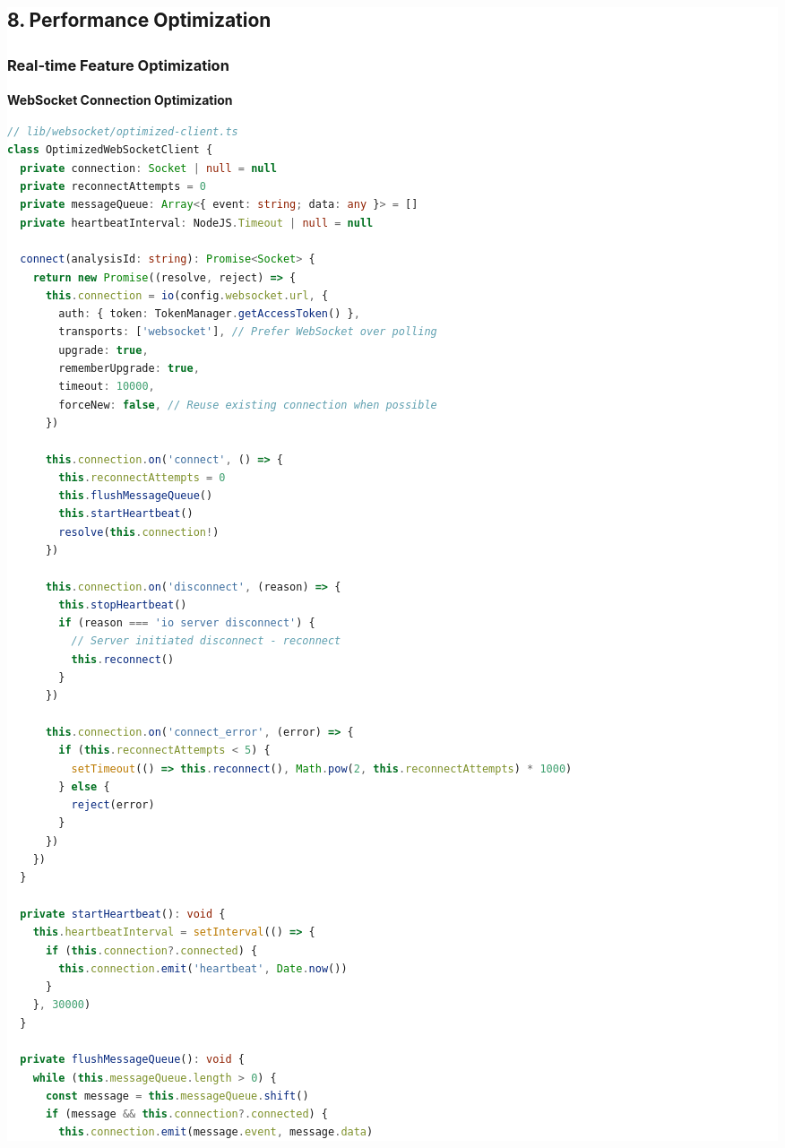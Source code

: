 
## 8. Performance Optimization

### Real-time Feature Optimization

**WebSocket Connection Optimization**
```typescript
// lib/websocket/optimized-client.ts
class OptimizedWebSocketClient {
  private connection: Socket | null = null
  private reconnectAttempts = 0
  private messageQueue: Array<{ event: string; data: any }> = []
  private heartbeatInterval: NodeJS.Timeout | null = null
  
  connect(analysisId: string): Promise<Socket> {
    return new Promise((resolve, reject) => {
      this.connection = io(config.websocket.url, {
        auth: { token: TokenManager.getAccessToken() },
        transports: ['websocket'], // Prefer WebSocket over polling
        upgrade: true,
        rememberUpgrade: true,
        timeout: 10000,
        forceNew: false, // Reuse existing connection when possible
      })
      
      this.connection.on('connect', () => {
        this.reconnectAttempts = 0
        this.flushMessageQueue()
        this.startHeartbeat()
        resolve(this.connection!)
      })
      
      this.connection.on('disconnect', (reason) => {
        this.stopHeartbeat()
        if (reason === 'io server disconnect') {
          // Server initiated disconnect - reconnect
          this.reconnect()
        }
      })
      
      this.connection.on('connect_error', (error) => {
        if (this.reconnectAttempts < 5) {
          setTimeout(() => this.reconnect(), Math.pow(2, this.reconnectAttempts) * 1000)
        } else {
          reject(error)
        }
      })
    })
  }
  
  private startHeartbeat(): void {
    this.heartbeatInterval = setInterval(() => {
      if (this.connection?.connected) {
        this.connection.emit('heartbeat', Date.now())
      }
    }, 30000)
  }
  
  private flushMessageQueue(): void {
    while (this.messageQueue.length > 0) {
      const message = this.messageQueue.shift()
      if (message && this.connection?.connected) {
        this.connection.emit(message.event, message.data)
```